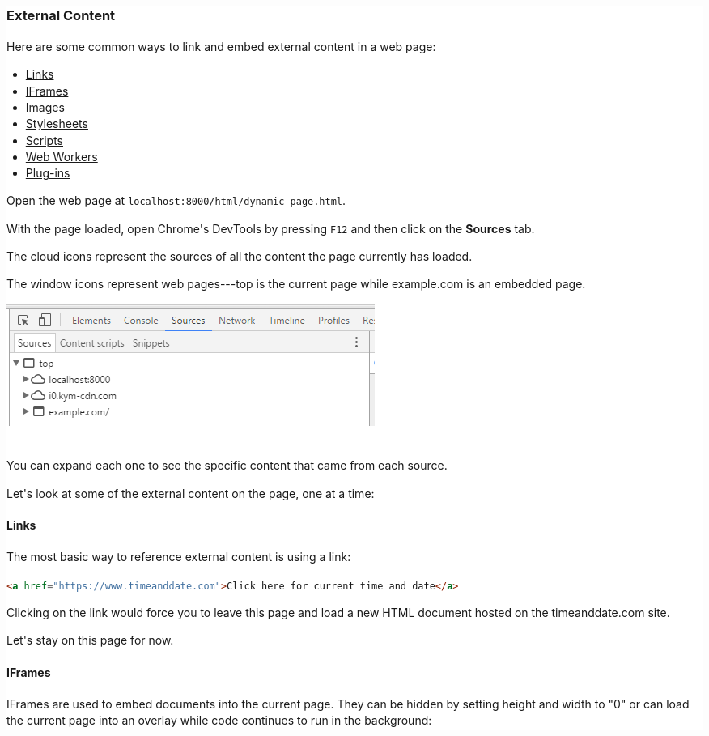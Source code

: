 


### External Content

Here are some common ways to link and embed external content in a web page:

- [Links](#links)
- [IFrames](#iframes)
- [Images](#images)
- [Stylesheets](#stylesheets)
- [Scripts](#scripts)
- [Web Workers](#web-workers)
- [Plug-ins](#plug-ins)

Open the web page at `localhost:8000/html/dynamic-page.html`.

With the page loaded, open Chrome's DevTools by pressing `F12` and then click on the **Sources** tab.

The cloud icons represent the sources of all the content the page currently has loaded.

The window icons represent web pages---top is the current page while example.com is an embedded page.

![](images/JavaScript%20and%20Browser-based%20Malware/image000.png)<br><br>

You can expand each one to see the specific content that came from each source.

Let's look at some of the external content on the page, one at a time:


#### Links

The most basic way to reference external content is using a link:

```html
<a href="https://www.timeanddate.com">Click here for current time and date</a>
```

Clicking on the link would force you to leave this page and load a new HTML document hosted on the timeanddate.com site.

Let's stay on this page for now.


#### IFrames

IFrames are used to embed documents into the current page.  They can be hidden by setting height and width to "0" or can load the current page into an overlay while code continues to run in the background:
